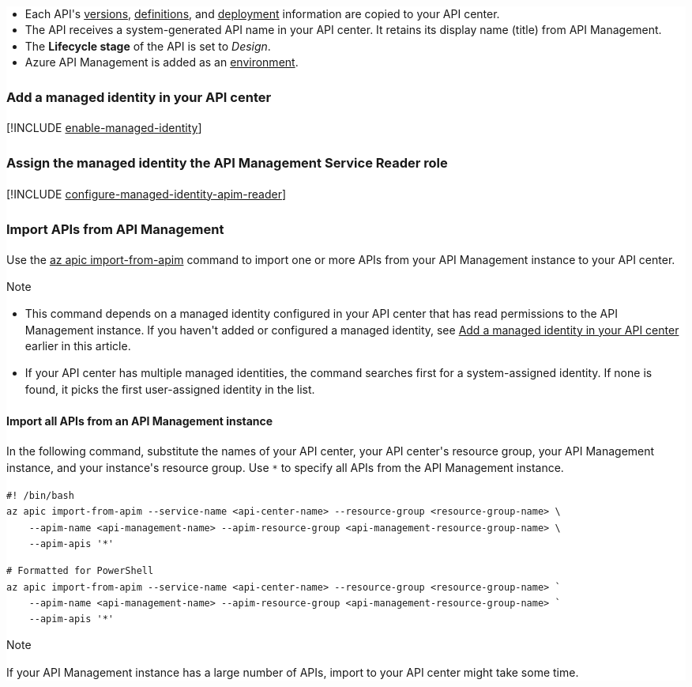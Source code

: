 * Each API's [versions](key-concepts.md#api-version), [definitions](key-concepts.md#api-definition), and [deployment](key-concepts.md#deployment) information are copied to your API center.
* The API receives a system-generated API name in your API center. It retains its display name (title) from API Management.
* The **Lifecycle stage** of the API is set to *Design*.
* Azure API Management is added as an [environment](key-concepts.md#environment).

### Add a managed identity in your API center

[!INCLUDE [enable-managed-identity](includes/enable-managed-identity.md)]

### Assign the managed identity the API Management Service Reader role

[!INCLUDE [configure-managed-identity-apim-reader](includes/configure-managed-identity-apim-reader.md)]

### Import APIs from API Management

Use the [az apic import-from-apim](/cli/azure/apic#az-apic-import-from-apim) command to import one or more APIs from your API Management instance to your API center.

> [!NOTE]
>
> * This command depends on a managed identity configured in your API center that has read permissions to the API Management instance. If you haven't added or configured a managed identity, see [Add a managed identity in your API center](#add-a-managed-identity-in-your-api-center) earlier in this article.
>
> * If your API center has multiple managed identities, the command searches first for a system-assigned identity. If none is found, it picks the first user-assigned identity in the list.

#### Import all APIs from an API Management instance

In the following command, substitute the names of your API center, your API center's resource group, your API Management instance, and your instance's resource group. Use `*` to specify all APIs from the API Management instance.

```azurecli
#! /bin/bash
az apic import-from-apim --service-name <api-center-name> --resource-group <resource-group-name> \
    --apim-name <api-management-name> --apim-resource-group <api-management-resource-group-name> \
    --apim-apis '*'  
```

```azurecli
# Formatted for PowerShell
az apic import-from-apim --service-name <api-center-name> --resource-group <resource-group-name> `
    --apim-name <api-management-name> --apim-resource-group <api-management-resource-group-name> `
    --apim-apis '*'  
```

> [!NOTE]
> If your API Management instance has a large number of APIs, import to your API center might take some time.
